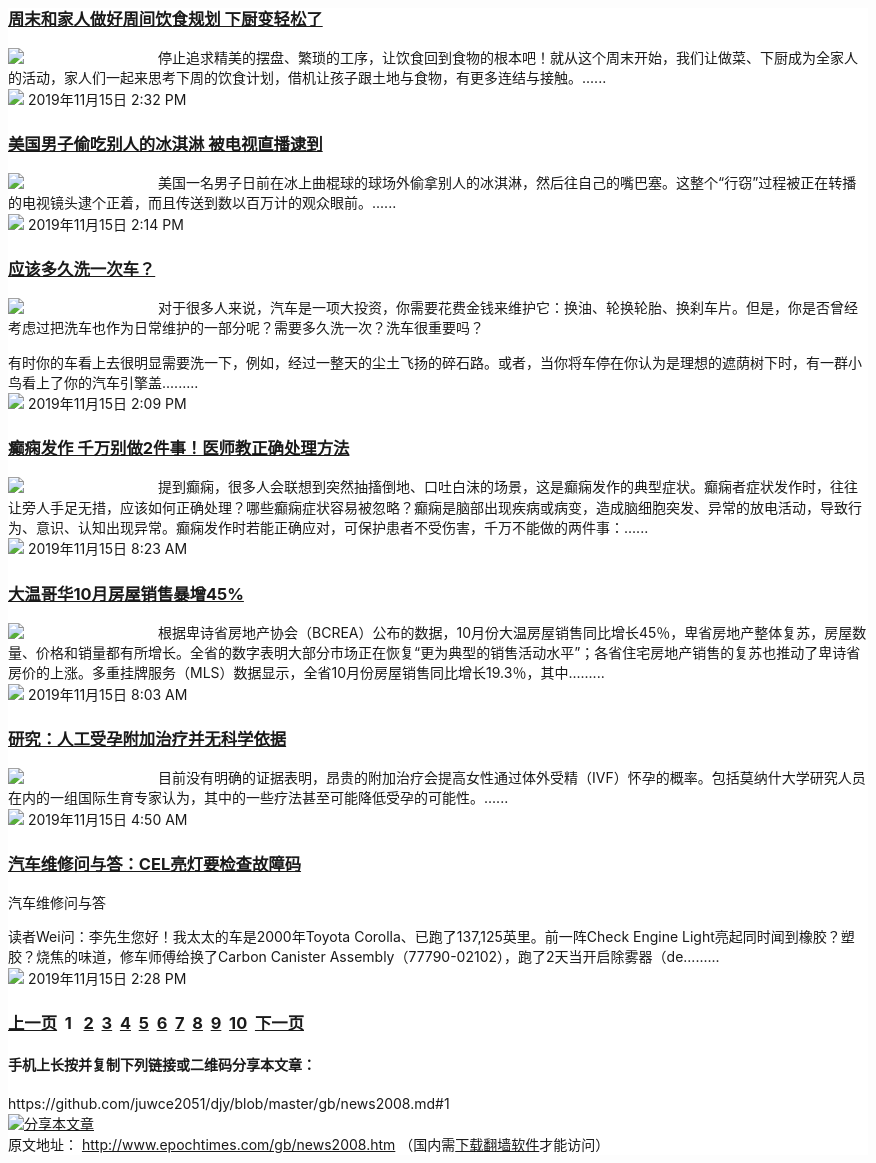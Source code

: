 <tr><td><h3><a href="https://github.com/juwce2051/djy/blob/master/gb/19/11/15/n11657333.md#1" target="_blank">周末和家人做好周间饮食规划 下厨变轻松了</a><br></h3><a href="https://github.com/juwce2051/djy/blob/master/gb/19/11/15/n11657333.md#1" target="_blank"><img width="150" src="http://i.epochtimes.com/assets/uploads/2019/11/Fotolia_84159750_Subscription_L-150x120.jpg" align ="left"></a>停止追求精美的摆盘、繁琐的工序，让饮食回到食物的根本吧！就从这个周末开始，我们让做菜、下厨成为全家人的活动，家人们一起来思考下周的饮食计划，借机让孩子跟土地与食物，有更多连结与接触。......<br><img align="bottom" src="http://www.epochtimes.com/assets/themes/djy/images/time.gif"> 2019年11月15日 2:32 PM			</td></tr>
<tr><td><h3><a href="https://github.com/juwce2051/djy/blob/master/gb/19/11/15/n11657345.md#1" target="_blank">美国男子偷吃别人的冰淇淋 被电视直播逮到</a><br></h3><a href="https://github.com/juwce2051/djy/blob/master/gb/19/11/15/n11657345.md#1" target="_blank"><img width="150" src="http://i.epochtimes.com/assets/uploads/2019/11/GettyImages-1181721173-150x120.jpg" align ="left"></a>美国一名男子日前在冰上曲棍球的球场外偷拿别人的冰淇淋，然后往自己的嘴巴塞。这整个“行窃”过程被正在转播的电视镜头逮个正着，而且传送到数以百万计的观众眼前。......<br><img align="bottom" src="http://www.epochtimes.com/assets/themes/djy/images/time.gif"> 2019年11月15日 2:14 PM			</td></tr>
<tr><td><h3><a href="https://github.com/juwce2051/djy/blob/master/gb/19/11/15/n11657583.md#1" target="_blank">应该多久洗一次车？</a><br></h3><a href="https://github.com/juwce2051/djy/blob/master/gb/19/11/15/n11657583.md#1" target="_blank"><img width="150" src="http://i.epochtimes.com/assets/uploads/2006/08/608290245051501-150x120.jpg" align ="left"></a>对于很多人来说，汽车是一项大投资，你需要花费金钱来维护它：换油、轮换轮胎、换刹车片。但是，你是否曾经考虑过把洗车也作为日常维护的一部分呢？需要多久洗一次？洗车很重要吗？

有时你的车看上去很明显需要洗一下，例如，经过一整天的尘土飞扬的碎石路。或者，当你将车停在你认为是理想的遮荫树下时，有一群小鸟看上了你的汽车引擎盖.........<br><img align="bottom" src="http://www.epochtimes.com/assets/themes/djy/images/time.gif"> 2019年11月15日 2:09 PM			</td></tr>
<tr><td><h3><a href="https://github.com/juwce2051/djy/blob/master/gb/19/11/14/n11656422.md#1" target="_blank">癫痫发作 千万别做2件事！医师教正确处理方法</a><br></h3><a href="https://github.com/juwce2051/djy/blob/master/gb/19/11/14/n11656422.md#1" target="_blank"><img width="150" src="http://i.epochtimes.com/assets/uploads/2019/11/Epilepsy-seizure_1462840373-150x120.jpg" align ="left"></a>提到癫痫，很多人会联想到突然抽搐倒地、口吐白沫的场景，这是癫痫发作的典型症状。癫痫者症状发作时，往往让旁人手足无措，应该如何正确处理？哪些癫痫症状容易被忽略？癫痫是脑部出现疾病或病变，造成脑细胞突发、异常的放电活动，导致行为、意识、认知出现异常。癫痫发作时若能正确应对，可保护患者不受伤害，千万不能做的两件事：......<br><img align="bottom" src="http://www.epochtimes.com/assets/themes/djy/images/time.gif"> 2019年11月15日 8:23 AM			</td></tr>
<tr><td><h3><a href="https://github.com/juwce2051/djy/blob/master/gb/19/11/14/n11656203.md#1" target="_blank">大温哥华10月房屋销售暴增45%</a><br></h3><a href="https://github.com/juwce2051/djy/blob/master/gb/19/11/14/n11656203.md#1" target="_blank"><img width="150" src="http://i.epochtimes.com/assets/uploads/2019/11/fwxs191114-150x120.jpg" align ="left"></a>根据卑诗省房地产协会（BCREA）公布的数据，10月份大温房屋销售同比增长45％，卑省房地产整体复苏，房屋数量、价格和销量都有所增长。全省的数字表明大部分市场正在恢复“更为典型的销售活动水平”；各省住宅房地产销售的复苏也推动了卑诗省房价的上涨。多重挂牌服务（MLS）数据显示，全省10月份房屋销售同比增长19.3％，其中.........<br><img align="bottom" src="http://www.epochtimes.com/assets/themes/djy/images/time.gif"> 2019年11月15日 8:03 AM			</td></tr>
<tr><td><h3><a href="https://github.com/juwce2051/djy/blob/master/gb/19/11/12/n11649409.md#1" target="_blank">研究：人工受孕附加治疗并无科学依据</a><br></h3><a href="https://github.com/juwce2051/djy/blob/master/gb/19/11/12/n11649409.md#1" target="_blank"><img width="150" src="http://i.epochtimes.com/assets/uploads/2019/11/Baby-Feet-Massage-Points-3-150x120.jpg" align ="left"></a>目前没有明确的证据表明，昂贵的附加治疗会提高女性通过体外受精（IVF）怀孕的概率。包括莫纳什大学研究人员在内的一组国际生育专家认为，其中的一些疗法甚至可能降低受孕的可能性。......<br><img align="bottom" src="http://www.epochtimes.com/assets/themes/djy/images/time.gif"> 2019年11月15日 4:50 AM			</td></tr>
<tr><td><h3><a href="https://github.com/juwce2051/djy/blob/master/gb/19/11/15/n11657620.md#1" target="_blank">汽车维修问与答：CEL亮灯要检查故障码</a><br></h3>汽车维修问与答

读者Wei问：李先生您好！我太太的车是2000年Toyota Corolla、已跑了137,125英里。前一阵Check Engine Light亮起同时闻到橡胶？塑胶？烧焦的味道，修车师傅给换了Carbon Canister Assembly（77790-02102），跑了2天当开启除雾器（de.........<br><img align="bottom" src="http://www.epochtimes.com/assets/themes/djy/images/time.gif"> 2019年11月15日 2:28 PM			</td></tr>
<tr><td><h3><a href="https://github.com/juwce2051/djy/blob/master/gb/news2008.md#1">上一页</a>&nbsp;&nbsp;1 &nbsp;&nbsp;<a href="https://github.com/juwce2051/djy/blob/master/gb/news2008_2.md#1">2</a>&nbsp;&nbsp;<a href="https://github.com/juwce2051/djy/blob/master/gb/news2008_3.md#1">3</a>&nbsp;&nbsp;<a href="https://github.com/juwce2051/djy/blob/master/gb/news2008_4.md#1">4</a>&nbsp;&nbsp;<a href="https://github.com/juwce2051/djy/blob/master/gb/news2008_5.md#1">5</a>&nbsp;&nbsp;<a href="https://github.com/juwce2051/djy/blob/master/gb/news2008_6.md#1">6</a>&nbsp;&nbsp;<a href="https://github.com/juwce2051/djy/blob/master/gb/news2008_7.md#1">7</a>&nbsp;&nbsp;<a href="https://github.com/juwce2051/djy/blob/master/gb/news2008_8.md#1">8</a>&nbsp;&nbsp;<a href="https://github.com/juwce2051/djy/blob/master/gb/news2008_9.md#1">9</a>&nbsp;&nbsp;<a href="https://github.com/juwce2051/djy/blob/master/gb/news2008_10.md#1">10</a>&nbsp;&nbsp;<a href="https://github.com/juwce2051/djy/blob/master/gb/news2008_2.md#1">下一页</a></h3></td></tr>
</table><h4>手机上长按并复制下列链接或二维码分享本文章：</h4>https://github.com/juwce2051/djy/blob/master/gb/news2008.md#1<br><a href="https://github.com/juwce2051/djy/blob/master/gb/news2008.md#1"><img src="http://d1p1.ip.zn2.us/v.php?action=qrcode&url=https://github.com/juwce2051/djy/blob/master/gb/news2008.md%231" title="分享本文章"></a><br>原文地址： <a href="http://www.epochtimes.com/gb/news2008.htm">http://www.epochtimes.com/gb/news2008.htm</a>    （国内需<a href="https://git.io/JesJV">下载翻墙软件</a>才能访问）</p>
